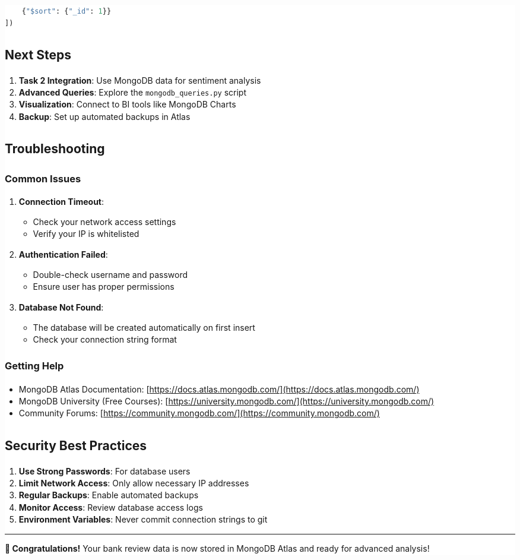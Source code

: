 ```python
    {"$sort": {"_id": 1}}
])
```

## Next Steps

1. **Task 2 Integration**: Use MongoDB data for sentiment analysis
2. **Advanced Queries**: Explore the `mongodb_queries.py` script
3. **Visualization**: Connect to BI tools like MongoDB Charts
4. **Backup**: Set up automated backups in Atlas

## Troubleshooting

### Common Issues

1. **Connection Timeout**:
   - Check your network access settings
   - Verify your IP is whitelisted

2. **Authentication Failed**:
   - Double-check username and password
   - Ensure user has proper permissions

3. **Database Not Found**:
   - The database will be created automatically on first insert
   - Check your connection string format

### Getting Help

- MongoDB Atlas Documentation: [https://docs.atlas.mongodb.com/](https://docs.atlas.mongodb.com/)
- MongoDB University (Free Courses): [https://university.mongodb.com/](https://university.mongodb.com/)
- Community Forums: [https://community.mongodb.com/](https://community.mongodb.com/)

## Security Best Practices

1. **Use Strong Passwords**: For database users
2. **Limit Network Access**: Only allow necessary IP addresses
3. **Regular Backups**: Enable automated backups
4. **Monitor Access**: Review database access logs
5. **Environment Variables**: Never commit connection strings to git

---

**🎉 Congratulations!** Your bank review data is now stored in MongoDB Atlas and ready for advanced analysis! 